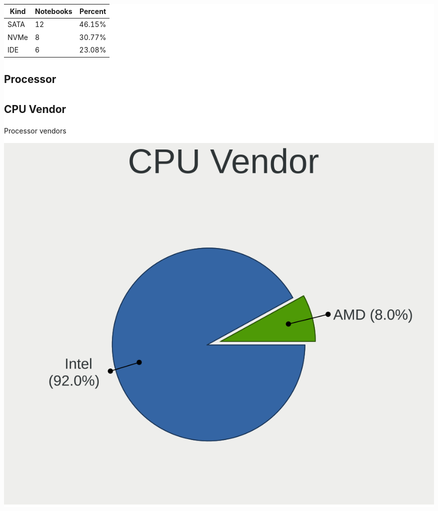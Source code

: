 
| Kind | Notebooks | Percent |
|------|-----------|---------|
| SATA | 12        | 46.15%  |
| NVMe | 8         | 30.77%  |
| IDE  | 6         | 23.08%  |

Processor
---------

CPU Vendor
----------

Processor vendors

![CPU Vendor](./images/pie_chart_bsd/cpu_vendor.svg)
